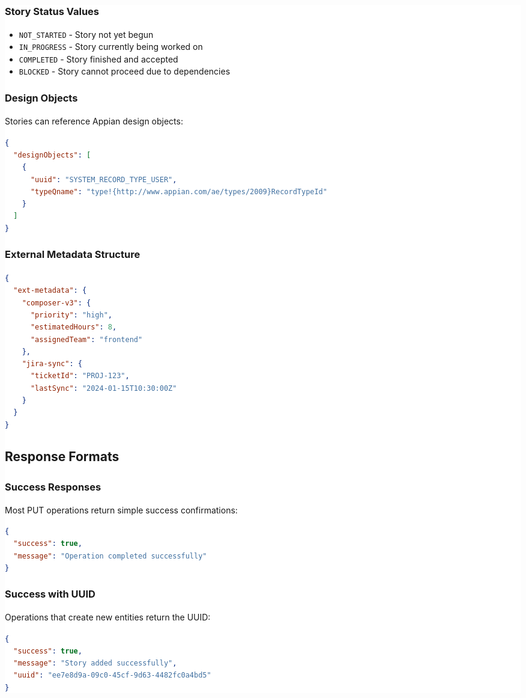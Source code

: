 ### Story Status Values
- `NOT_STARTED` - Story not yet begun
- `IN_PROGRESS` - Story currently being worked on
- `COMPLETED` - Story finished and accepted
- `BLOCKED` - Story cannot proceed due to dependencies

### Design Objects
Stories can reference Appian design objects:
```json
{
  "designObjects": [
    {
      "uuid": "SYSTEM_RECORD_TYPE_USER",
      "typeQname": "type!{http://www.appian.com/ae/types/2009}RecordTypeId"
    }
  ]
}
```

### External Metadata Structure
```json
{
  "ext-metadata": {
    "composer-v3": {
      "priority": "high",
      "estimatedHours": 8,
      "assignedTeam": "frontend"
    },
    "jira-sync": {
      "ticketId": "PROJ-123",
      "lastSync": "2024-01-15T10:30:00Z"
    }
  }
}
```

## Response Formats

### Success Responses
Most PUT operations return simple success confirmations:
```json
{
  "success": true,
  "message": "Operation completed successfully"
}
```

### Success with UUID
Operations that create new entities return the UUID:
```json
{
  "success": true,
  "message": "Story added successfully",
  "uuid": "ee7e8d9a-09c0-45cf-9d63-4482fc0a4bd5"
}
```
